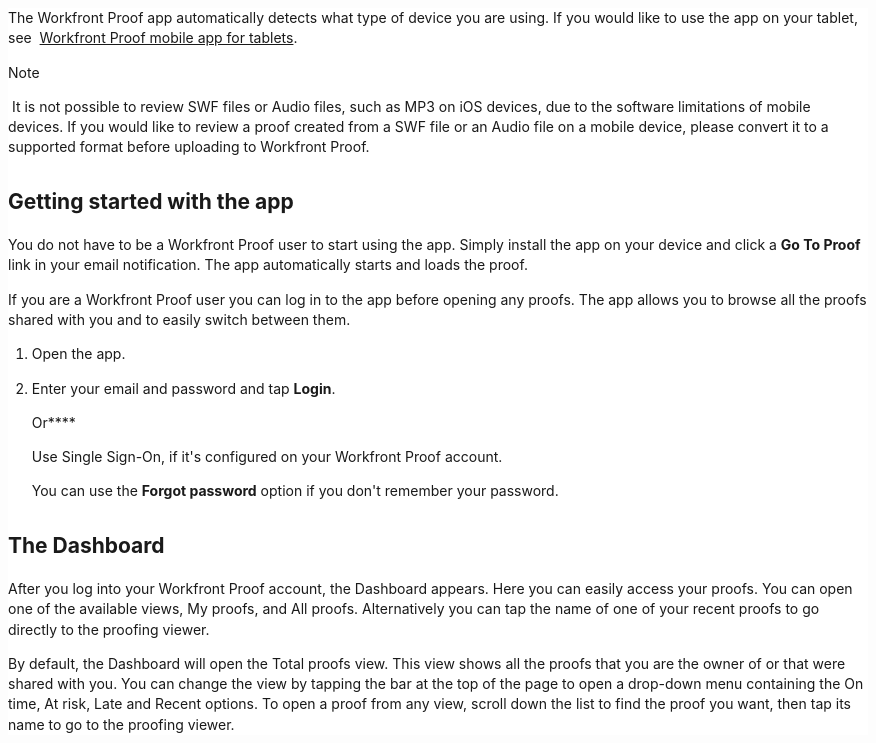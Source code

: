 The Workfront Proof app automatically detects what type of device you are using. If you&nbsp;would like to use the app on your tablet, see&nbsp; [Workfront Proof mobile app for tablets](../../../workfront-proof/wp-mobile/wp-mobile-apps/wp-mobile-app-tablet.md).

>[!NOTE]
>
>&nbsp;It is not possible to review SWF files or Audio files, such as MP3 on iOS devices, due to the software limitations of mobile devices. If you would like to review a proof created from a SWF file or an Audio file on a mobile device, please convert it to a supported&nbsp;format before uploading to&nbsp;Workfront Proof.

## Getting started with the app

You do not have to be a Workfront Proof user to start using the app. Simply install the app on your device and click a **Go To Proof** link in your email notification. The app automatically starts and loads the proof.

If you are a Workfront Proof user you can log in to the app before opening any proofs. The app allows you to browse all the proofs shared with you and to easily switch between them.

1. Open the app.
1. Enter your email and password and tap&nbsp;**Login**.

   Or****

   Use Single Sign-On, if it's configured on your Workfront Proof account.

   You can use the&nbsp;**Forgot password** option if you don't remember your&nbsp;password.

## The Dashboard

After you log into your Workfront Proof account, the Dashboard appears. Here you can easily access your proofs. You can open one of the available views, My proofs, and All proofs. Alternatively you can tap the name of one of your recent proofs to go directly to the proofing viewer.

By default, the Dashboard will open the Total proofs view. This view shows all the proofs that you are the owner of or that were shared with you. You can change the view by tapping&nbsp;the bar at the top of the page to open a drop-down menu containing the On time, At risk, Late and Recent options. To open a proof from any view, scroll down the list to find the proof you want, then tap its name to go to the proofing viewer.
